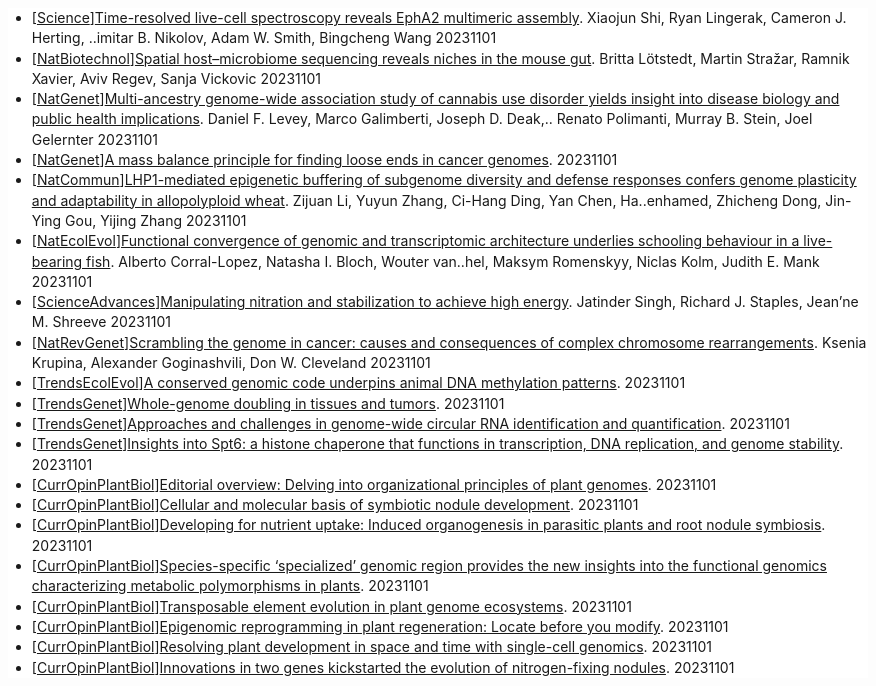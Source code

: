   - \[[Science](https://www.science.org/?af=R)\][Time-resolved live-cell spectroscopy reveals EphA2 multimeric assembly](https://www.science.org/doi/abs/10.1126/science.adg5314?af=R). Xiaojun Shi, Ryan Lingerak, Cameron J. Herting, ..imitar B. Nikolov, Adam W. Smith, Bingcheng Wang 	20231101
  - \[[NatBiotechnol](http://feeds.nature.com/nbt/rss/current)\][Spatial host–microbiome sequencing reveals niches in the mouse gut](https://www.nature.com/articles/s41587-023-01988-1). Britta Lötstedt, Martin Stražar, Ramnik Xavier, Aviv Regev, Sanja Vickovic 	20231101
  - \[[NatGenet](http://feeds.nature.com/ng/rss/current)\][Multi-ancestry genome-wide association study of cannabis use disorder yields insight into disease biology and public health implications](https://www.nature.com/articles/s41588-023-01563-z). Daniel F. Levey, Marco Galimberti, Joseph D. Deak,.. Renato Polimanti, Murray B. Stein, Joel Gelernter 	20231101
  - \[[NatGenet](http://feeds.nature.com/ng/rss/current)\][A mass balance principle for finding loose ends in cancer genomes](https://www.nature.com/articles/s41588-023-01539-z).  	20231101
  - \[[NatCommun](http://feeds.nature.com/ncomms/rss/current)\][LHP1-mediated epigenetic buffering of subgenome diversity and defense responses confers genome plasticity and adaptability in allopolyploid wheat](https://www.nature.com/articles/s41467-023-43178-2). Zijuan Li, Yuyun Zhang, Ci-Hang Ding, Yan Chen, Ha..enhamed, Zhicheng Dong, Jin-Ying Gou, Yijing Zhang 	20231101
  - \[[NatEcolEvol](http://feeds.nature.com/natecolevol/rss/current)\][Functional convergence of genomic and transcriptomic architecture underlies schooling behaviour in a live-bearing fish](https://www.nature.com/articles/s41559-023-02249-9). Alberto Corral-Lopez, Natasha I. Bloch, Wouter van..hel, Maksym Romenskyy, Niclas Kolm, Judith E. Mank 	20231101
  - \[[ScienceAdvances](https://www.science.org/loi/sciadv?af=R)\][Manipulating nitration and stabilization to achieve high energy](https://www.science.org/doi/abs/10.1126/sciadv.adk3754?af=R). Jatinder Singh, Richard J. Staples, Jean’ne M. Shreeve 	20231101
  - \[[NatRevGenet](http://feeds.nature.com/nrg/rss/current)\][Scrambling the genome in cancer: causes and consequences of complex chromosome rearrangements](https://www.nature.com/articles/s41576-023-00663-0). Ksenia Krupina, Alexander Goginashvili, Don W. Cleveland 	20231101
  - \[[TrendsEcolEvol](https://www.sciencedirect.com/journal/trends-in-ecology-and-evolution)\][A conserved genomic code underpins animal DNA methylation patterns](https://www.sciencedirect.com/science/article/pii/S0169534723002215?dgcid=rss_sd_all).  	20231101
  - \[[TrendsGenet](https://www.sciencedirect.com/journal/trends-in-genetics)\][Whole-genome doubling in tissues and tumors](https://www.sciencedirect.com/science/article/pii/S0168952523001877?dgcid=rss_sd_all).  	20231101
  - \[[TrendsGenet](https://www.sciencedirect.com/journal/trends-in-genetics)\][Approaches and challenges in genome-wide circular RNA identification and quantification](https://www.sciencedirect.com/science/article/pii/S0168952523002238?dgcid=rss_sd_all).  	20231101
  - \[[TrendsGenet](https://www.sciencedirect.com/journal/trends-in-genetics)\][Insights into Spt6: a histone chaperone that functions in transcription, DNA replication, and genome stability](https://www.sciencedirect.com/science/article/pii/S016895252300152X?dgcid=rss_sd_all).  	20231101
  - \[[CurrOpinPlantBiol](https://www.sciencedirect.com/journal/current-opinion-in-plant-biology)\][Editorial overview: Delving into organizational principles of plant genomes](https://www.sciencedirect.com/science/article/pii/S1369526623001231?dgcid=rss_sd_all).  	20231101
  - \[[CurrOpinPlantBiol](https://www.sciencedirect.com/journal/current-opinion-in-plant-biology)\][Cellular and molecular basis of symbiotic nodule development](https://www.sciencedirect.com/science/article/pii/S1369526623001437?dgcid=rss_sd_all).  	20231101
  - \[[CurrOpinPlantBiol](https://www.sciencedirect.com/journal/current-opinion-in-plant-biology)\][Developing for nutrient uptake: Induced organogenesis in parasitic plants and root nodule symbiosis](https://www.sciencedirect.com/science/article/pii/S1369526623001383?dgcid=rss_sd_all).  	20231101
  - \[[CurrOpinPlantBiol](https://www.sciencedirect.com/journal/current-opinion-in-plant-biology)\][Species-specific ‘specialized’ genomic region provides the new insights into the functional genomics characterizing metabolic polymorphisms in plants](https://www.sciencedirect.com/science/article/pii/S1369526623000924?dgcid=rss_sd_all).  	20231101
  - \[[CurrOpinPlantBiol](https://www.sciencedirect.com/journal/current-opinion-in-plant-biology)\][Transposable element evolution in plant genome ecosystems](https://www.sciencedirect.com/science/article/pii/S1369526623000833?dgcid=rss_sd_all).  	20231101
  - \[[CurrOpinPlantBiol](https://www.sciencedirect.com/journal/current-opinion-in-plant-biology)\][Epigenomic reprogramming in plant regeneration: Locate before you modify](https://www.sciencedirect.com/science/article/pii/S1369526623000808?dgcid=rss_sd_all).  	20231101
  - \[[CurrOpinPlantBiol](https://www.sciencedirect.com/journal/current-opinion-in-plant-biology)\][Resolving plant development in space and time with single-cell genomics](https://www.sciencedirect.com/science/article/pii/S1369526623001097?dgcid=rss_sd_all).  	20231101
  - \[[CurrOpinPlantBiol](https://www.sciencedirect.com/journal/current-opinion-in-plant-biology)\][Innovations in two genes kickstarted the evolution of nitrogen-fixing nodules](https://www.sciencedirect.com/science/article/pii/S1369526623001115?dgcid=rss_sd_all).  	20231101